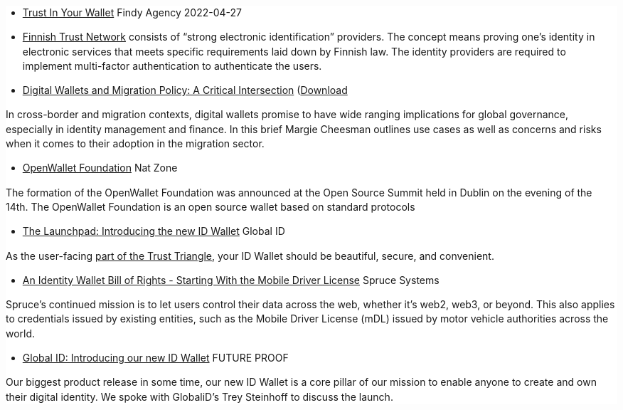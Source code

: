 * [Trust In Your Wallet](https://findy-network.github.io/blog/2022/04/27/trust-in-your-wallet/) Findy Agency 2022-04-27

* [Finnish Trust Network](https://www.kyberturvallisuuskeskus.fi/en/our-activities/regulation-and-supervision/electronic-identification) consists of “strong electronic identification” providers. The concept means proving one’s identity in electronic services that meets specific requirements laid down by Finnish law. The identity providers are required to implement multi-factor authentication to authenticate the users.

* [Digital Wallets and Migration Policy: A Critical Intersection](https://www.bosch-stiftung.de/en/publication/digital-wallets-and-migration-policy-critical-intersection) ([Download](https://www.bosch-stiftung.de/sites/default/files/publications/pdf/2022-06/Digital%20Wallets%20and%20Migration%20Policy.pdf)

In cross-border and migration contexts, digital wallets promise to have wide ranging implications for global governance, especially in identity management and finance. In this brief Margie Cheesman outlines use cases as well as concerns and risks when it comes to their adoption in the migration sector.


* [OpenWallet Foundation](https://www.sakimura.org/2022/09/5013/) Nat Zone

The formation of the OpenWallet Foundation was announced at the Open Source Summit held in Dublin on the evening of the 14th. The OpenWallet Foundation is an open source wallet based on standard protocols

* [The Launchpad: Introducing the new ID Wallet](https://medium.com/global-id/the-launchpad-introducing-the-new-id-wallet-5bbb34541462) Global ID

As the user-facing [part of the Trust Triangle](https://medium.com/global-id/globalid-101-what-is-the-trust-triangle-260e85e1c640), your ID Wallet should be beautiful, secure, and convenient.

* [An Identity Wallet Bill of Rights - Starting With the Mobile Driver License](https://blog.spruceid.com/an-identity-wallet-bill-of-rights/) Spruce Systems

Spruce’s continued mission is to let users control their data across the web, whether it’s web2, web3, or beyond. This also applies to credentials issued by existing entities, such as the Mobile Driver License (mDL) issued by motor vehicle authorities across the world.

* [Global ID: Introducing our new ID Wallet](https://medium.com/global-id/future-proof-ep-22-introducing-our-new-id-wallet-5d190fd984b2) FUTURE PROOF

Our biggest product release in some time, our new ID Wallet is a core pillar of our mission to enable anyone to create and own their digital identity. We spoke with GlobaliD’s Trey Steinhoff to discuss the launch.
